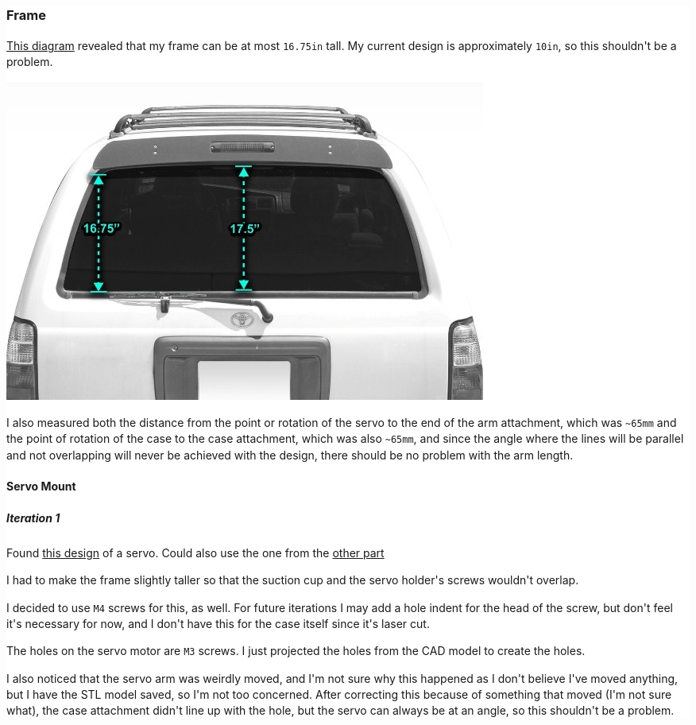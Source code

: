 ### Frame

[This diagram](https://www.signazon.com/images/articlepage/contentimages/toyotaheightsbig.jpg) revealed that my frame can be at most `16.75in` tall. My current design is approximately `10in`, so this shouldn't be a problem.

![](../../assets/images/stem/disability-forewarning-system/toyotaheightsbig.jpg)

I also measured both the distance from the point or rotation of the servo to the end of the arm attachment, which was `~65mm` and the point of rotation of the case to the case attachment, which was also `~65mm`, and since the angle where the lines will be parallel and not overlapping will never be achieved with the design, there should be no problem with the arm length.

#### Servo Mount 

##### Iteration 1

Found [this design](https://www.thingiverse.com/thing:3351271) of a servo. Could also use the one from the [other part](https://grabcad.com/library/servo-ds3218mg-1)

I had to make the frame slightly taller so that the suction cup and the servo holder's screws wouldn't overlap.

I decided to use `M4` screws for this, as well. For future iterations I may add a hole indent for the head of the screw, but don't feel it's necessary for now, and I don't have this for the case itself since it's laser cut.

The holes on the servo motor are `M3` screws. I just projected the holes from the CAD model to create the holes.

I also noticed that the servo arm was weirdly moved, and I'm not sure why this happened as I don't believe I've moved anything, but I have the STL model saved, so I'm not too concerned. After correcting this because of something that moved (I'm not sure what), the case attachment didn't line up with the hole, but the servo can always be at an angle, so this shouldn't be a problem.
